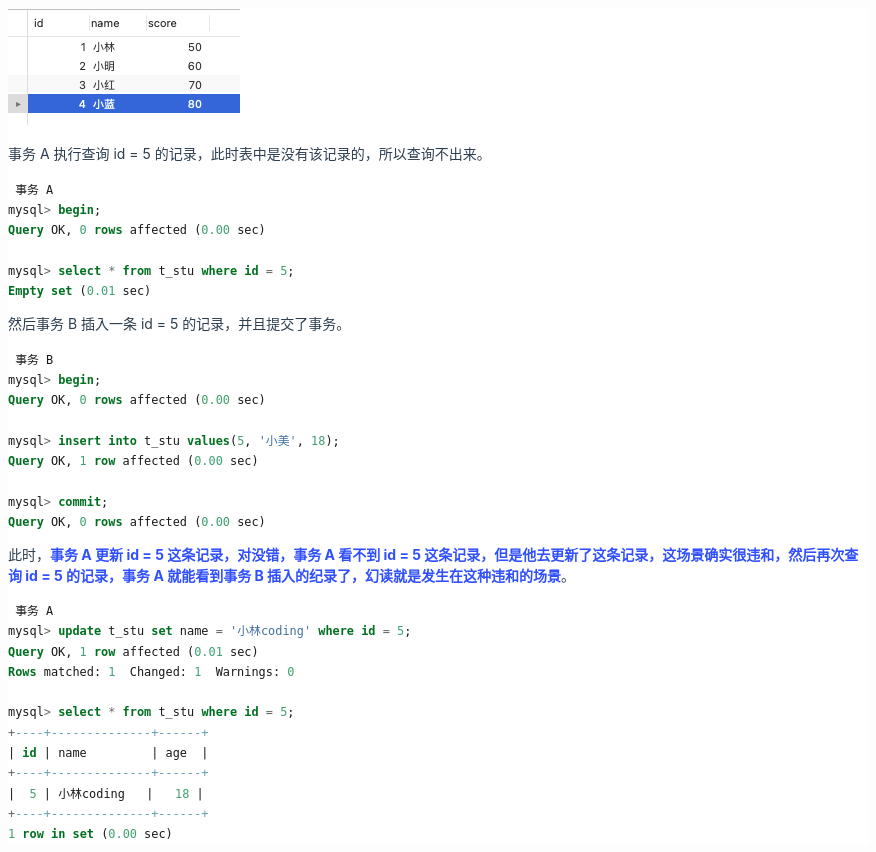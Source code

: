 ![1732497619500-6ce9cb01-28b4-4c08-a7f2-4084c9a1ba43.png](./img/yarh9QQwWNFMmt0P/1732497619500-6ce9cb01-28b4-4c08-a7f2-4084c9a1ba43-115262.png)

<font style="color:rgb(44, 62, 80);">事务 A 执行查询 id = 5 的记录，此时表中是没有该记录的，所以查询不出来。</font>



```sql
 事务 A
mysql> begin;
Query OK, 0 rows affected (0.00 sec)

mysql> select * from t_stu where id = 5;
Empty set (0.01 sec)
```

<font style="color:rgb(44, 62, 80);">然后事务 B 插入一条 id = 5 的记录，并且提交了事务。</font>



```sql
 事务 B
mysql> begin;
Query OK, 0 rows affected (0.00 sec)

mysql> insert into t_stu values(5, '小美', 18);
Query OK, 1 row affected (0.00 sec)

mysql> commit;
Query OK, 0 rows affected (0.00 sec)
```

<font style="color:rgb(44, 62, 80);">此时，</font>**<font style="color:rgb(48, 79, 254);">事务 A 更新 id = 5 这条记录，对没错，事务 A 看不到 id = 5 这条记录，但是他去更新了这条记录，这场景确实很违和，然后再次查询 id = 5 的记录，事务 A 就能看到事务 B 插入的纪录了，幻读就是发生在这种违和的场景</font>**<font style="color:rgb(44, 62, 80);">。</font>



```sql
 事务 A
mysql> update t_stu set name = '小林coding' where id = 5;
Query OK, 1 row affected (0.01 sec)
Rows matched: 1  Changed: 1  Warnings: 0

mysql> select * from t_stu where id = 5;
+----+--------------+------+
| id | name         | age  |
+----+--------------+------+
|  5 | 小林coding   |   18 |
+----+--------------+------+
1 row in set (0.00 sec)
```
